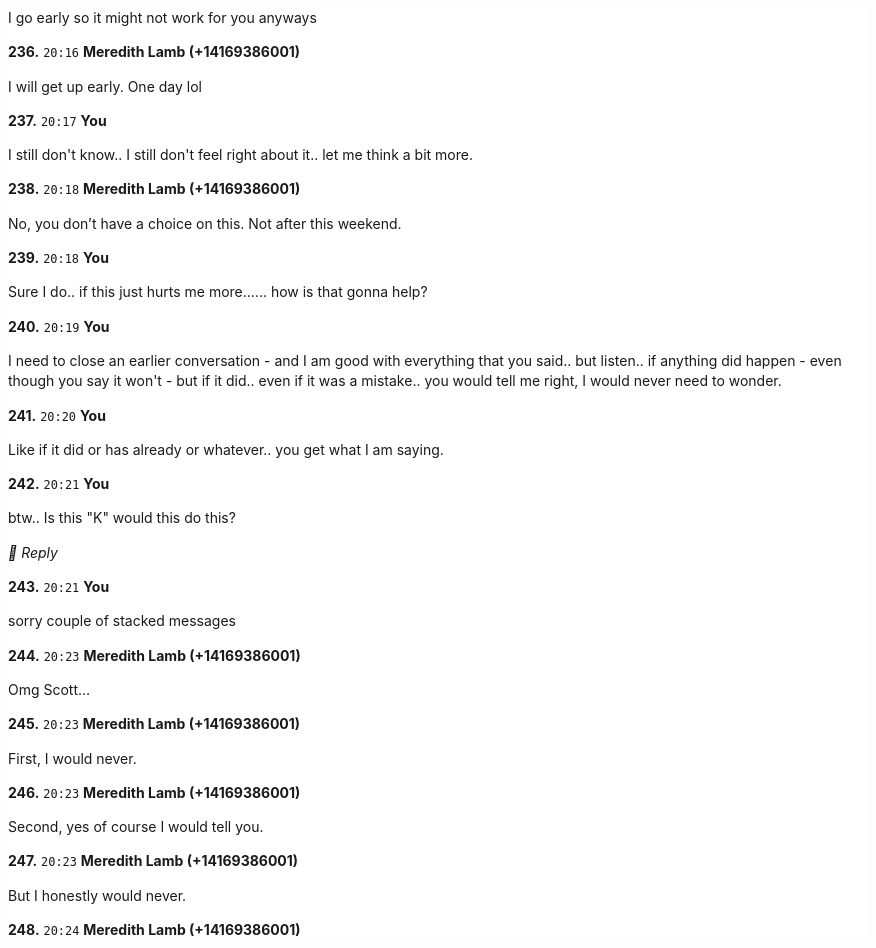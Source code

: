 I go early so it might not work for you anyways


**236.** `20:16` **Meredith Lamb (+14169386001)**

I will get up early\. One day lol


**237.** `20:17` **You**

I still don't know\.\. I still don't feel right about it\.\. let me think a bit more\.


**238.** `20:18` **Meredith Lamb (+14169386001)**

No, you don’t have a choice on this\. Not after this weekend\.


**239.** `20:18` **You**

Sure I do\.\. if this just hurts me more\.\.\.\.\.\. how is that gonna help?


**240.** `20:19` **You**

I need to close an earlier conversation \- and I am good with everything that you said\.\. but listen\.\. if anything did happen \- even though you say it won't \- but if it did\.\. even if it was a mistake\.\. you would tell me right, I would never need to wonder\.


**241.** `20:20` **You**

Like if it did or has already or whatever\.\. you get what I am saying\.


**242.** `20:21` **You**

>
btw\.\. Is this "K"  would this do this?

*💬 Reply*

**243.** `20:21` **You**

sorry couple of stacked messages


**244.** `20:23` **Meredith Lamb (+14169386001)**

Omg Scott…


**245.** `20:23` **Meredith Lamb (+14169386001)**

First, I would never\.


**246.** `20:23` **Meredith Lamb (+14169386001)**

Second, yes of course I would tell you\.


**247.** `20:23` **Meredith Lamb (+14169386001)**

But I honestly would never\.


**248.** `20:24` **Meredith Lamb (+14169386001)**
